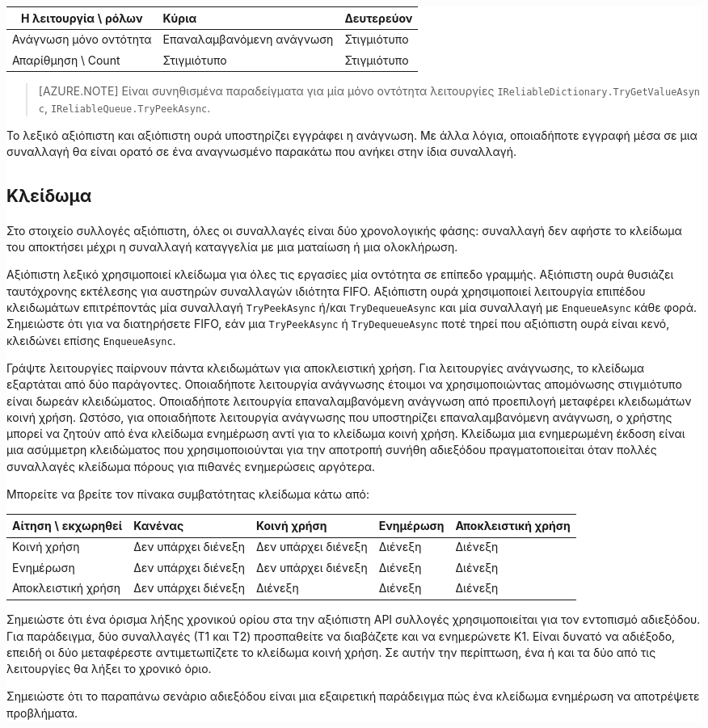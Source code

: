 | Η λειτουργία \ ρόλων      | Κύρια          | Δευτερεύον        |
| --------------------- | :--------------- | :--------------- |
| Ανάγνωση μόνο οντότητα    | Επαναλαμβανόμενη ανάγνωση  | Στιγμιότυπο         |
| Απαρίθμηση \ Count   | Στιγμιότυπο         | Στιγμιότυπο         |

>[AZURE.NOTE] Είναι συνηθισμένα παραδείγματα για μία μόνο οντότητα λειτουργίες `IReliableDictionary.TryGetValueAsync`, `IReliableQueue.TryPeekAsync`.

Το λεξικό αξιόπιστη και αξιόπιστη ουρά υποστηρίζει εγγράφει η ανάγνωση.
Με άλλα λόγια, οποιαδήποτε εγγραφή μέσα σε μια συναλλαγή θα είναι ορατό σε ένα αναγνωσμένο παρακάτω που ανήκει στην ίδια συναλλαγή.

## <a name="locking"></a>Κλείδωμα
Στο στοιχείο συλλογές αξιόπιστη, όλες οι συναλλαγές είναι δύο χρονολογικής φάσης: συναλλαγή δεν αφήστε το κλείδωμα του αποκτήσει μέχρι η συναλλαγή καταγγελία με μια ματαίωση ή μια ολοκλήρωση.

Αξιόπιστη λεξικό χρησιμοποιεί κλείδωμα για όλες τις εργασίες μία οντότητα σε επίπεδο γραμμής.
Αξιόπιστη ουρά θυσιάζει ταυτόχρονης εκτέλεσης για αυστηρών συναλλαγών ιδιότητα FIFO.
Αξιόπιστη ουρά χρησιμοποιεί λειτουργία επιπέδου κλειδωμάτων επιτρέποντάς μία συναλλαγή `TryPeekAsync` ή/και `TryDequeueAsync` και μία συναλλαγή με `EnqueueAsync` κάθε φορά.
Σημειώστε ότι για να διατηρήσετε FIFO, εάν μια `TryPeekAsync` ή `TryDequeueAsync` ποτέ τηρεί που αξιόπιστη ουρά είναι κενό, κλειδώνει επίσης `EnqueueAsync`.

Γράψτε λειτουργίες παίρνουν πάντα κλειδωμάτων για αποκλειστική χρήση.
Για λειτουργίες ανάγνωσης, το κλείδωμα εξαρτάται από δύο παράγοντες.
Οποιαδήποτε λειτουργία ανάγνωσης έτοιμοι να χρησιμοποιώντας απομόνωσης στιγμιότυπο είναι δωρεάν κλειδώματος.
Οποιαδήποτε λειτουργία επαναλαμβανόμενη ανάγνωση από προεπιλογή μεταφέρει κλειδωμάτων κοινή χρήση.
Ωστόσο, για οποιαδήποτε λειτουργία ανάγνωσης που υποστηρίζει επαναλαμβανόμενη ανάγνωση, ο χρήστης μπορεί να ζητούν από ένα κλείδωμα ενημέρωση αντί για το κλείδωμα κοινή χρήση.
Κλείδωμα μια ενημερωμένη έκδοση είναι μια ασύμμετρη κλειδώματος που χρησιμοποιούνται για την αποτροπή συνήθη αδιεξόδου πραγματοποιείται όταν πολλές συναλλαγές κλείδωμα πόρους για πιθανές ενημερώσεις αργότερα.

Μπορείτε να βρείτε τον πίνακα συμβατότητας κλείδωμα κάτω από:

| Αίτηση \ εκχωρηθεί | Κανένας         | Κοινή χρήση       | Ενημέρωση      | Αποκλειστική χρήση    |
| ----------------- | :----------- | :----------- | :---------- | :----------- |
| Κοινή χρήση            | Δεν υπάρχει διένεξη  | Δεν υπάρχει διένεξη  | Διένεξη    | Διένεξη     |
| Ενημέρωση            | Δεν υπάρχει διένεξη  | Δεν υπάρχει διένεξη  | Διένεξη    | Διένεξη     |
| Αποκλειστική χρήση         | Δεν υπάρχει διένεξη  | Διένεξη     | Διένεξη    | Διένεξη     |

Σημειώστε ότι ένα όρισμα λήξης χρονικού ορίου στα την αξιόπιστη API συλλογές χρησιμοποιείται για τον εντοπισμό αδιεξόδου.
Για παράδειγμα, δύο συναλλαγές (Τ1 και Τ2) προσπαθείτε να διαβάζετε και να ενημερώνετε K1.
Είναι δυνατό να αδιέξοδο, επειδή οι δύο μεταφέρεστε αντιμετωπίζετε το κλείδωμα κοινή χρήση.
Σε αυτήν την περίπτωση, ένα ή και τα δύο από τις λειτουργίες θα λήξει το χρονικό όριο.

Σημειώστε ότι το παραπάνω σενάριο αδιεξόδου είναι μια εξαιρετική παράδειγμα πώς ένα κλείδωμα ενημέρωση να αποτρέψετε προβλήματα.
